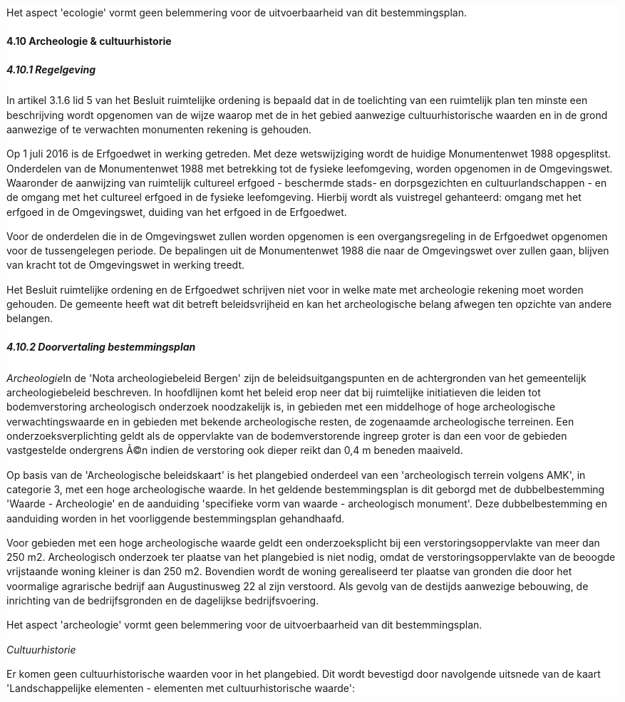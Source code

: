 Het aspect 'ecologie' vormt geen belemmering voor de uitvoerbaarheid van dit bestemmingsplan.

#### 4\.10 Archeologie \& cultuurhistorie

##### 4\.10\.1 Regelgeving

In artikel 3\.1\.6 lid 5 van het Besluit ruimtelijke ordening is bepaald dat in de toelichting van een ruimtelijk plan ten minste een beschrijving wordt opgenomen van de wijze waarop met de in het gebied aanwezige cultuurhistorische waarden en in de grond aanwezige of te verwachten monumenten rekening is gehouden.

Op 1 juli 2016 is de Erfgoedwet in werking getreden. Met deze wetswijziging wordt de huidige Monumentenwet 1988 opgesplitst. Onderdelen van de Monumentenwet 1988 met betrekking tot de fysieke leefomgeving, worden opgenomen in de Omgevingswet. Waaronder de aanwijzing van ruimtelijk cultureel erfgoed \- beschermde stads\- en dorpsgezichten en cultuurlandschappen \- en de omgang met het cultureel erfgoed in de fysieke leefomgeving. Hierbij wordt als vuistregel gehanteerd: omgang met het erfgoed in de Omgevingswet, duiding van het erfgoed in de Erfgoedwet.

Voor de onderdelen die in de Omgevingswet zullen worden opgenomen is een overgangsregeling in de Erfgoedwet opgenomen voor de tussengelegen periode. De bepalingen uit de Monumentenwet 1988 die naar de Omgevingswet over zullen gaan, blijven van kracht tot de Omgevingswet in werking treedt.

Het Besluit ruimtelijke ordening en de Erfgoedwet schrijven niet voor in welke mate met archeologie rekening moet worden gehouden. De gemeente heeft wat dit betreft beleidsvrijheid en kan het archeologische belang afwegen ten opzichte van andere belangen.

##### 4\.10\.2 Doorvertaling bestemmingsplan

*Archeologie*In de 'Nota archeologiebeleid Bergen' zijn de beleidsuitgangspunten en de achtergronden van het gemeentelijk archeologiebeleid beschreven. In hoofdlijnen komt het beleid erop neer dat bij ruimtelijke initiatieven die leiden tot bodemverstoring archeologisch onderzoek noodzakelijk is, in gebieden met een middelhoge of hoge archeologische verwachtingswaarde en in gebieden met bekende archeologische resten, de zogenaamde archeologische terreinen. Een onderzoeksverplichting geldt als de oppervlakte van de bodemverstorende ingreep groter is dan een voor de gebieden vastgestelde ondergrens Ã©n indien de verstoring ook dieper reikt dan 0,4 m beneden maaiveld.

Op basis van de 'Archeologische beleidskaart' is het plangebied onderdeel van een 'archeologisch terrein volgens AMK', in categorie 3, met een hoge archeologische waarde. In het geldende bestemmingsplan is dit geborgd met de dubbelbestemming 'Waarde \- Archeologie' en de aanduiding 'specifieke vorm van waarde \- archeologisch monument'. Deze dubbelbestemming en aanduiding worden in het voorliggende bestemmingsplan gehandhaafd.

Voor gebieden met een hoge archeologische waarde geldt een onderzoeksplicht bij een verstoringsoppervlakte van meer dan 250 m2. Archeologisch onderzoek ter plaatse van het plangebied is niet nodig, omdat de verstoringsoppervlakte van de beoogde vrijstaande woning kleiner is dan 250 m2. Bovendien wordt de woning gerealiseerd ter plaatse van gronden die door het voormalige agrarische bedrijf aan Augustinusweg 22 al zijn verstoord. Als gevolg van de destijds aanwezige bebouwing, de inrichting van de bedrijfsgronden en de dagelijkse bedrijfsvoering.

Het aspect 'archeologie' vormt geen belemmering voor de uitvoerbaarheid van dit bestemmingsplan.

*Cultuurhistorie*

Er komen geen cultuurhistorische waarden voor in het plangebied. Dit wordt bevestigd door navolgende uitsnede van de kaart 'Landschappelijke elementen \- elementen met cultuurhistorische waarde':
